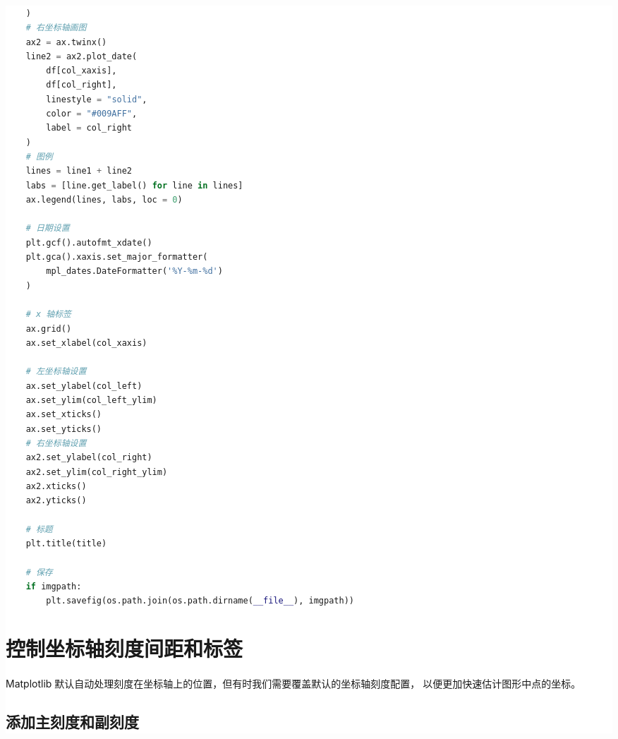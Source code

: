 ```python
    )
    # 右坐标轴画图
    ax2 = ax.twinx()
    line2 = ax2.plot_date(
        df[col_xaxis], 
        df[col_right], 
        linestyle = "solid", 
        color = "#009AFF", 
        label = col_right
    )
    # 图例
    lines = line1 + line2
    labs = [line.get_label() for line in lines]
    ax.legend(lines, labs, loc = 0)
    
    # 日期设置
    plt.gcf().autofmt_xdate()
    plt.gca().xaxis.set_major_formatter(
        mpl_dates.DateFormatter('%Y-%m-%d')
    )
    
    # x 轴标签
    ax.grid()
    ax.set_xlabel(col_xaxis)

    # 左坐标轴设置
    ax.set_ylabel(col_left)
    ax.set_ylim(col_left_ylim)
    ax.set_xticks()
    ax.set_yticks()
    # 右坐标轴设置
    ax2.set_ylabel(col_right)
    ax2.set_ylim(col_right_ylim)
    ax2.xticks()
    ax2.yticks()
    
    # 标题
    plt.title(title)
    
    # 保存
    if imgpath:
        plt.savefig(os.path.join(os.path.dirname(__file__), imgpath))
```

# 控制坐标轴刻度间距和标签

Matplotlib 默认自动处理刻度在坐标轴上的位置，但有时我们需要覆盖默认的坐标轴刻度配置，
以便更加快速估计图形中点的坐标。

## 添加主刻度和副刻度
